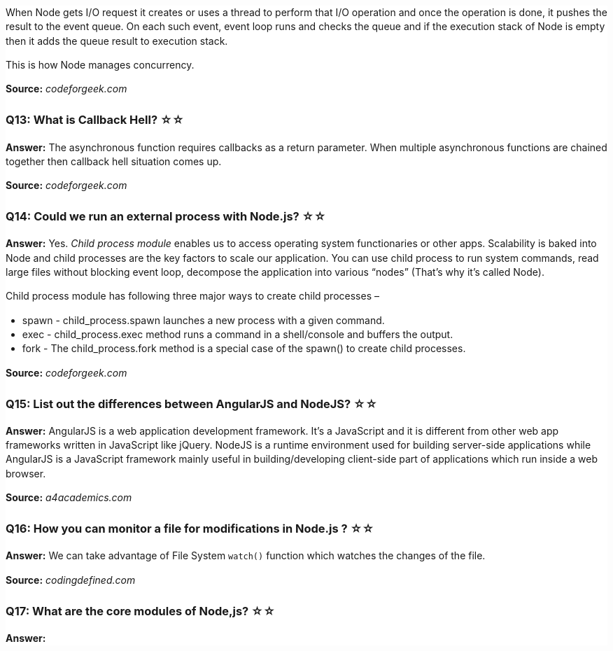 When Node gets I/O request it creates or uses a thread to perform that I/O operation and once the operation is done, it pushes the result to the event queue. On each such event, event loop runs and checks the queue and if the execution stack of Node is empty then it adds the queue result to execution stack.

This is how Node manages concurrency.

**Source:** _codeforgeek.com_

### Q13: What is Callback Hell? ☆☆

**Answer:**
The asynchronous function requires callbacks as a return parameter. When multiple asynchronous functions are chained together then callback hell situation comes up.

**Source:** _codeforgeek.com_

### Q14: Could we run an external process with Node.js? ☆☆

**Answer:**
Yes. _Child process module_ enables us to access operating system functionaries or other apps. Scalability is baked into Node and child processes are the key factors to scale our application. You can use child process to run system commands, read large files without blocking event loop, decompose the application into various “nodes” (That’s why it’s called Node).

Child process module has following three major ways to create child processes –

- spawn - child_process.spawn launches a new process with a given command.
- exec - child_process.exec method runs a command in a shell/console and buffers the output.
- fork - The child_process.fork method is a special case of the spawn() to create child processes.

**Source:** _codeforgeek.com_

### Q15: List out the differences between AngularJS and NodeJS? ☆☆

**Answer:**
AngularJS is a web application development framework. It’s a JavaScript and it is different from other web app frameworks written in JavaScript like jQuery. NodeJS is a runtime environment used for building server-side applications while AngularJS is a JavaScript framework mainly useful in building/developing client-side part of applications which run inside a web browser.

**Source:** _a4academics.com_

### Q16: How you can monitor a file for modifications in Node.js ? ☆☆

**Answer:**
We can take advantage of File System `watch()` function which watches the changes of the file.

**Source:** _codingdefined.com_

### Q17: What are the core modules of Node,js? ☆☆

**Answer:**
